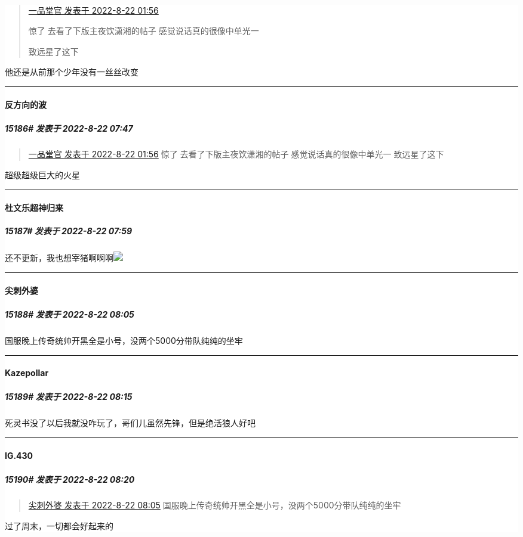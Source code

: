 <blockquote><a href="httphttps://bbs.saraba1st.com/2b/forum.php?mod=redirect&amp;goto=findpost&amp;pid=57165776&amp;ptid=2084957" target="_blank">一品堂官 发表于 2022-8-22 01:56</a>

惊了 去看了下版主夜饮潇湘的帖子 感觉说话真的很像中单光一

致远星了这下</blockquote>
他还是从前那个少年没有一丝丝改变



*****

####  反方向的波  
##### 15186#       发表于 2022-8-22 07:47

<blockquote><a href="httphttps://bbs.saraba1st.com/2b/forum.php?mod=redirect&amp;goto=findpost&amp;pid=57165776&amp;ptid=2084957" target="_blank">一品堂官 发表于 2022-8-22 01:56</a>
惊了 去看了下版主夜饮潇湘的帖子 感觉说话真的很像中单光一
致远星了这下</blockquote>
超级超级巨大的火星



*****

####  杜文乐超神归来  
##### 15187#       发表于 2022-8-22 07:59

还不更新，我也想宰猪啊啊啊<img src="https://static.saraba1st.com/image/smiley/face2017/217.gif" referrerpolicy="no-referrer">



*****

####  尖刺外婆  
##### 15188#       发表于 2022-8-22 08:05

国服晚上传奇统帅开黑全是小号，没两个5000分带队纯纯的坐牢



*****

####  Kazepollar  
##### 15189#       发表于 2022-8-22 08:15

死灵书没了以后我就没咋玩了，哥们儿虽然先锋，但是绝活狼人好吧



*****

####  IG.430  
##### 15190#       发表于 2022-8-22 08:20

<blockquote><a href="httphttps://bbs.saraba1st.com/2b/forum.php?mod=redirect&amp;goto=findpost&amp;pid=57166504&amp;ptid=2084957" target="_blank">尖刺外婆 发表于 2022-8-22 08:05</a>
国服晚上传奇统帅开黑全是小号，没两个5000分带队纯纯的坐牢</blockquote>
过了周末，一切都会好起来的
